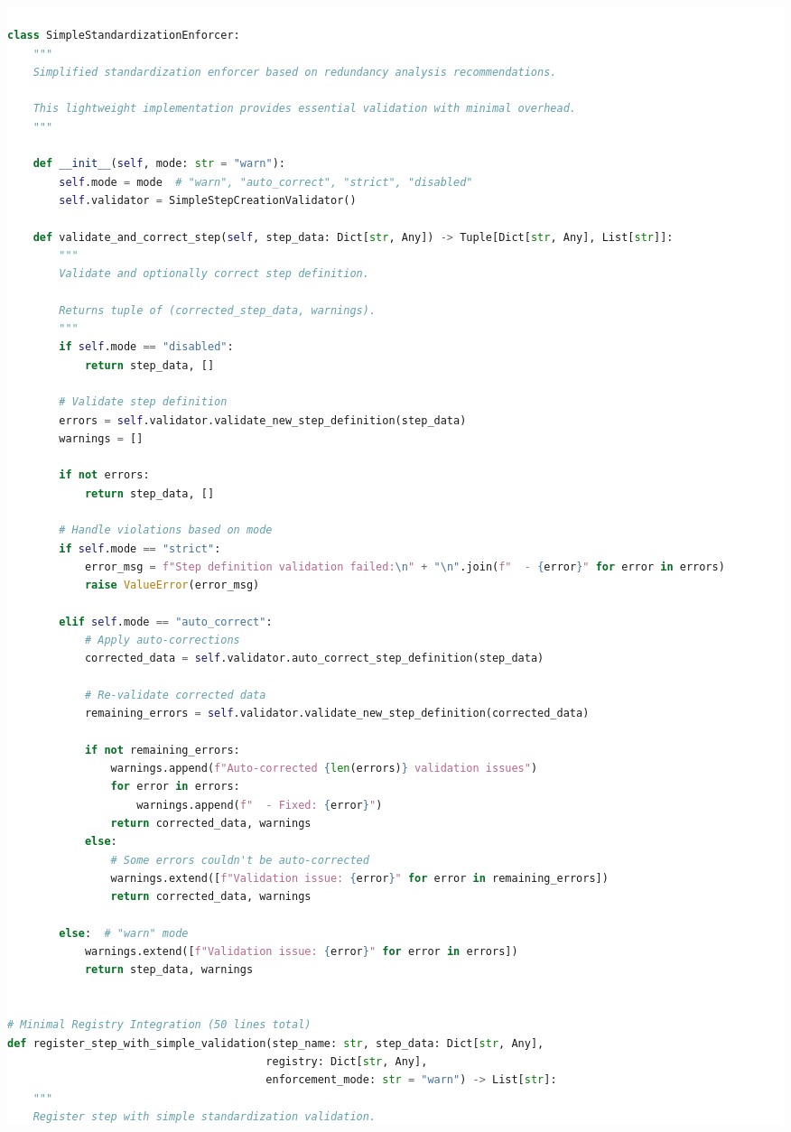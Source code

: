 ```python

class SimpleStandardizationEnforcer:
    """
    Simplified standardization enforcer based on redundancy analysis recommendations.
    
    This lightweight implementation provides essential validation with minimal overhead.
    """
    
    def __init__(self, mode: str = "warn"):
        self.mode = mode  # "warn", "auto_correct", "strict", "disabled"
        self.validator = SimpleStepCreationValidator()
    
    def validate_and_correct_step(self, step_data: Dict[str, Any]) -> Tuple[Dict[str, Any], List[str]]:
        """
        Validate and optionally correct step definition.
        
        Returns tuple of (corrected_step_data, warnings).
        """
        if self.mode == "disabled":
            return step_data, []
        
        # Validate step definition
        errors = self.validator.validate_new_step_definition(step_data)
        warnings = []
        
        if not errors:
            return step_data, []
        
        # Handle violations based on mode
        if self.mode == "strict":
            error_msg = f"Step definition validation failed:\n" + "\n".join(f"  - {error}" for error in errors)
            raise ValueError(error_msg)
        
        elif self.mode == "auto_correct":
            # Apply auto-corrections
            corrected_data = self.validator.auto_correct_step_definition(step_data)
            
            # Re-validate corrected data
            remaining_errors = self.validator.validate_new_step_definition(corrected_data)
            
            if not remaining_errors:
                warnings.append(f"Auto-corrected {len(errors)} validation issues")
                for error in errors:
                    warnings.append(f"  - Fixed: {error}")
                return corrected_data, warnings
            else:
                # Some errors couldn't be auto-corrected
                warnings.extend([f"Validation issue: {error}" for error in remaining_errors])
                return corrected_data, warnings
        
        else:  # "warn" mode
            warnings.extend([f"Validation issue: {error}" for error in errors])
            return step_data, warnings


# Minimal Registry Integration (50 lines total)
def register_step_with_simple_validation(step_name: str, step_data: Dict[str, Any], 
                                        registry: Dict[str, Any], 
                                        enforcement_mode: str = "warn") -> List[str]:
    """
    Register step with simple standardization validation.
```